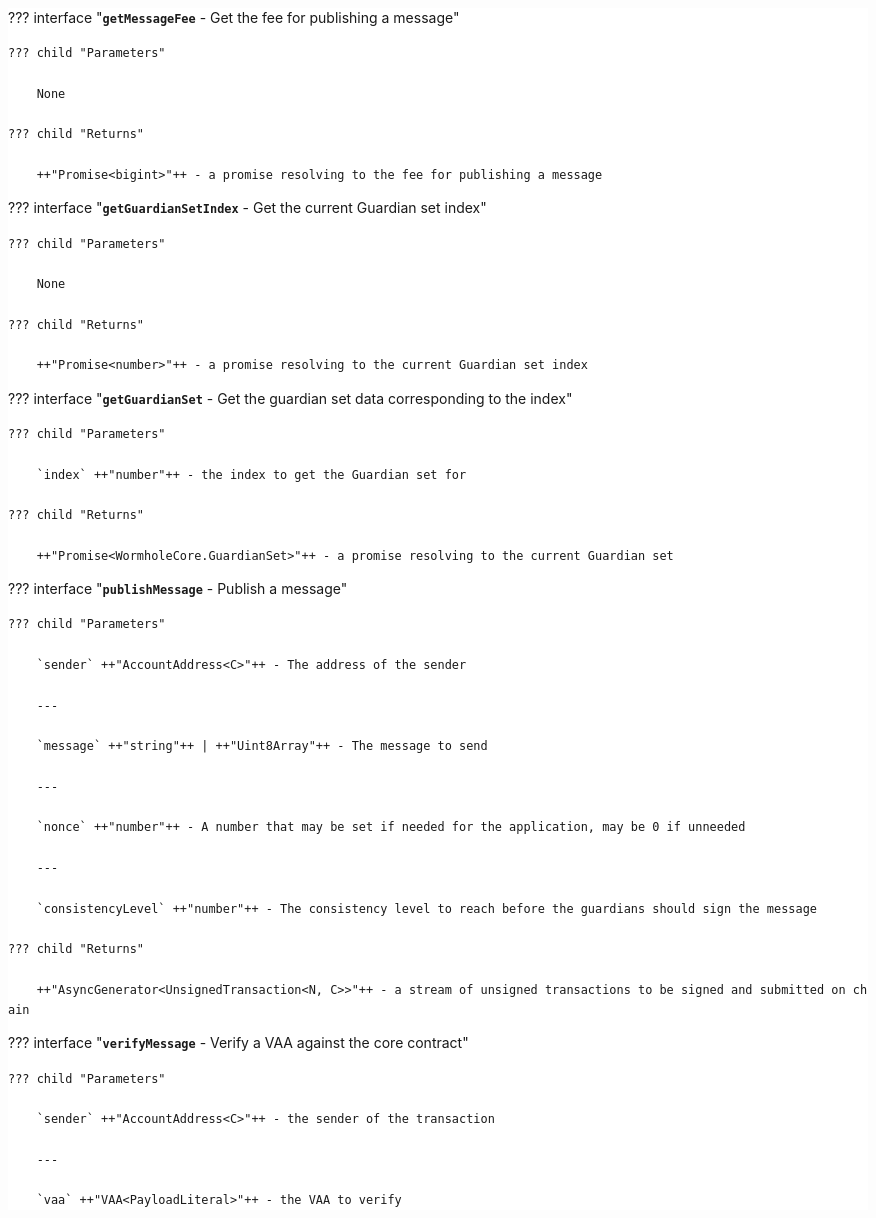 ??? interface "**`getMessageFee`** - Get the fee for publishing a message"

    ??? child "Parameters"

        None 

    ??? child "Returns"

        ++"Promise<bigint>"++ - a promise resolving to the fee for publishing a message

??? interface "**`getGuardianSetIndex`** - Get the current Guardian set index"

    ??? child "Parameters"

        None 

    ??? child "Returns"

        ++"Promise<number>"++ - a promise resolving to the current Guardian set index

??? interface "**`getGuardianSet`** - Get the guardian set data corresponding to the index"

    ??? child "Parameters"

        `index` ++"number"++ - the index to get the Guardian set for

    ??? child "Returns"

        ++"Promise<WormholeCore.GuardianSet>"++ - a promise resolving to the current Guardian set

??? interface "**`publishMessage`** - Publish a message"

    ??? child "Parameters"

        `sender` ++"AccountAddress<C>"++ - The address of the sender

        ---

        `message` ++"string"++ | ++"Uint8Array"++ - The message to send

        ---

        `nonce` ++"number"++ - A number that may be set if needed for the application, may be 0 if unneeded

        ---

        `consistencyLevel` ++"number"++ - The consistency level to reach before the guardians should sign the message

    ??? child "Returns"

        ++"AsyncGenerator<UnsignedTransaction<N, C>>"++ - a stream of unsigned transactions to be signed and submitted on chain

??? interface "**`verifyMessage`** - Verify a VAA against the core contract"

    ??? child "Parameters"

        `sender` ++"AccountAddress<C>"++ - the sender of the transaction

        ---

        `vaa` ++"VAA<PayloadLiteral>"++ - the VAA to verify
